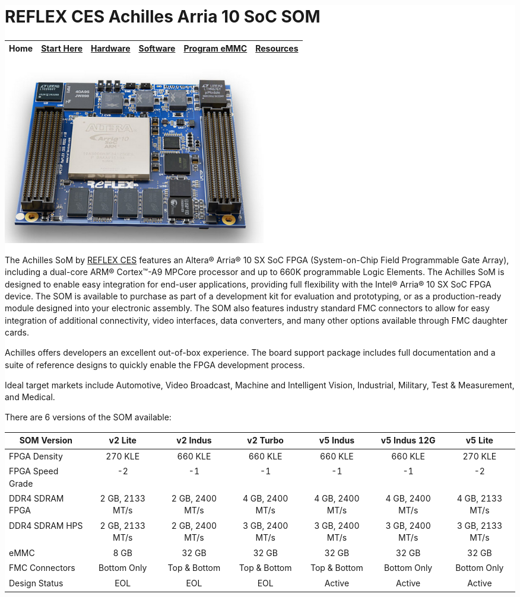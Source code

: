 # REFLEX CES Achilles Arria 10 SoC SOM

<div align="center">

| Home | [Start Here](docs/start-here.md) | [Hardware](docs/hardware.md) | [Software](docs/software.md) | [Program eMMC](docs/program-emmc.md) | [Resources](docs/resources.md) |
|:----:|:--------------------------------:|:----------------------------:|:----------------------------:|:------------------------------------:|:------------------------------:|

</div>

<img src="docs/images/Achilles_module.PNG" alt="Achilles Module" height="300">

The Achilles SoM by [REFLEX CES](https://www.reflexces.com/) features an Altera® Arria® 10 SX SoC FPGA (System-on-Chip Field Programmable Gate Array), including a dual-core ARM® Cortex™-A9 MPCore processor and up to 660K programmable Logic Elements. The Achilles SoM is designed to enable easy integration for end-user applications, providing full flexibility with the Intel® Arria® 10 SX SoC FPGA device. The SOM is available to purchase as part of a development kit for evaluation and prototyping, or as a production-ready module designed into your electronic assembly. The SOM also features industry standard FMC connectors to allow for easy integration of additional connectivity, video interfaces, data converters, and many other options available through FMC daughter cards.

Achilles offers developers an excellent out-of-box experience. The board support package includes full documentation and a suite of reference designs to quickly enable the FPGA development process.

Ideal target markets include Automotive, Video Broadcast, Machine and Intelligent Vision, Industrial, Military, Test & Measurement, and Medical.

There are 6 versions of the SOM available:  

|SOM Version      | v2 Lite         | v2 Indus        | v2 Turbo        | v5 Indus        | v5 Indus 12G    | v5 Lite         |
|-----------------|:---------------:|:---------------:|:---------------:|:---------------:|:---------------:|:---------------:|
|FPGA Density     | 270 KLE         | 660 KLE         | 660 KLE         | 660 KLE         | 660 KLE         | 270 KLE         |
|FPGA Speed Grade | -2              | -1              | -1              | -1              | -1              | -2              |
|DDR4 SDRAM FPGA  | 2 GB, 2133 MT/s | 2 GB, 2400 MT/s | 4 GB, 2400 MT/s | 4 GB, 2400 MT/s | 4 GB, 2400 MT/s | 4 GB, 2133 MT/s |
|DDR4 SDRAM HPS   | 2 GB, 2133 MT/s | 2 GB, 2400 MT/s | 3 GB, 2400 MT/s | 3 GB, 2400 MT/s | 3 GB, 2400 MT/s | 3 GB, 2133 MT/s |
|eMMC             | 8 GB            | 32 GB           | 32 GB           | 32 GB           | 32 GB           | 32 GB           |
|FMC Connectors   | Bottom Only     | Top & Bottom    | Top & Bottom    | Top & Bottom    | Bottom Only     | Bottom Only     |
|Design Status    | EOL             | EOL             | EOL             | Active          | Active          | Active          |
